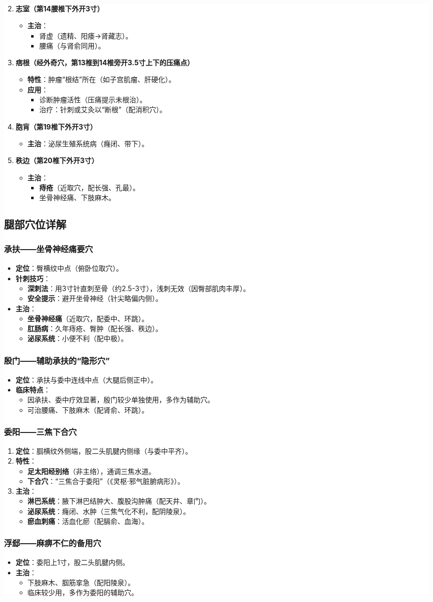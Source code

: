 2. **志室（第14腰椎下外开3寸）**  
   - **主治**：  
     - 肾虚（遗精、阳痿→肾藏志）。  
     - 腰痛（与肾俞同用）。  

3. **痞根（经外奇穴，第13椎到14椎旁开3.5寸上下的压痛点）**  
   - **特性**：肿瘤“根结”所在（如子宫肌瘤、肝硬化）。  
   - **应用**：  
     - 诊断肿瘤活性（压痛提示未根治）。  
     - 治疗：针刺或艾灸以“断根”（配消积穴）。  

4. **胞肓（第19椎下外开3寸）**  
   - **主治**：泌尿生殖系统病（癃闭、带下）。  

5. **秩边（第20椎下外开3寸）**  
   - **主治**：  
     - **痔疮**（近取穴，配长强、孔最）。  
     - 坐骨神经痛、下肢麻木。  

## **腿部穴位详解**

### **承扶——坐骨神经痛要穴**
- **定位**：臀横纹中点（俯卧位取穴）。  
- **针刺技巧**：  
  - **深刺法**：用3寸针直刺至骨（约2.5-3寸），浅刺无效（因臀部肌肉丰厚）。  
  - **安全提示**：避开坐骨神经（针尖略偏内侧）。  
- **主治**：  
  - **坐骨神经痛**（近取穴，配委中、环跳）。  
  - **肛肠病**：久年痔疮、臀肿（配长强、秩边）。  
  - **泌尿系统**：小便不利（配中极）。  

### **殷门——辅助承扶的“隐形穴”**
- **定位**：承扶与委中连线中点（大腿后侧正中）。  
- **临床特点**：  
  - 因承扶、委中疗效显著，殷门较少单独使用，多作为辅助穴。  
  - 可治腰痛、下肢麻木（配肾俞、环跳）。  

### **委阳——三焦下合穴**
1. **定位**：腘横纹外侧端，股二头肌腱内侧缘（与委中平齐）。  
2. **特性**：  
   - **足太阳经别络**（非主络），通调三焦水道。  
   - **下合穴**：“三焦合于委阳”（《灵枢·邪气脏腑病形》）。  
3. **主治**：  
   - **淋巴系统**：腋下淋巴结肿大、腹股沟肿痛（配天井、章门）。  
   - **泌尿系统**：癃闭、水肿（三焦气化不利，配阴陵泉）。  
   - **瘀血刺痛**：活血化瘀（配膈俞、血海）。  

### **浮郄——麻痹不仁的备用穴**
- **定位**：委阳上1寸，股二头肌腱内侧。  
- **主治**：  
  - 下肢麻木、腘筋挛急（配阳陵泉）。  
  - 临床较少用，多作为委阳的辅助穴。  
